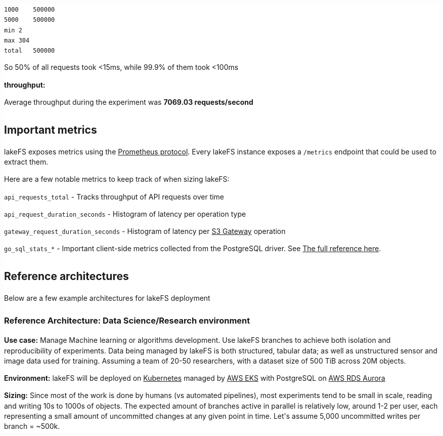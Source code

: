 ```
1000	500000
5000	500000
min	2
max	304
total	500000
```

So 50% of all requests took <15ms, while 99.9% of them took <100ms

**throughput:**

Average throughput during the experiment was **7069.03 requests/second**


## Important metrics

lakeFS exposes metrics using the [Prometheus protocol](https://prometheus.io/docs/introduction/overview/). 
Every lakeFS instance exposes a `/metrics` endpoint that could be used to extract them. 

Here are a few notable metrics to keep track of when sizing lakeFS:

`api_requests_total` - Tracks throughput of API requests over time

`api_request_duration_seconds` - Histogram of latency per operation type

`gateway_request_duration_seconds` - Histogram of latency per [S3 Gateway](architecture.md#s3-gateway) operation

`go_sql_stats_*` - Important client-side metrics collected from the PostgreSQL driver. 
See [The full reference here](https://github.com/dlmiddlecote/sqlstats#exposed-metrics).

## Reference architectures

Below are a few example architectures for lakeFS deployment 

### Reference Architecture: Data Science/Research environment

**Use case:** Manage Machine learning or algorithms development. 
Use lakeFS branches to achieve both isolation and reproducibility of experiments. 
Data being managed by lakeFS is both structured, tabular data; 
as well as unstructured sensor and image data used for training. 
Assuming a team of 20-50 researchers, with a dataset size of 500 TiB across 20M objects.

**Environment:** lakeFS will be deployed on [Kubernetes](../deploy/k8s.md) 
managed by [AWS EKS](https://aws.amazon.com/eks/) 
with PostgreSQL on [AWS RDS Aurora](https://aws.amazon.com/rds/aurora/postgresql-features/)

**Sizing:** Since most of the work is done by humans (vs automated pipelines), most experiments tend to be small in scale, 
reading and writing 10s to 1000s of objects. 
The expected amount of branches active in parallel is relatively low, around 1-2 per user, 
each representing a small amount of uncommitted changes at any given point in time. 
Let's assume 5,000 uncommitted writes per branch = ~500k. 
